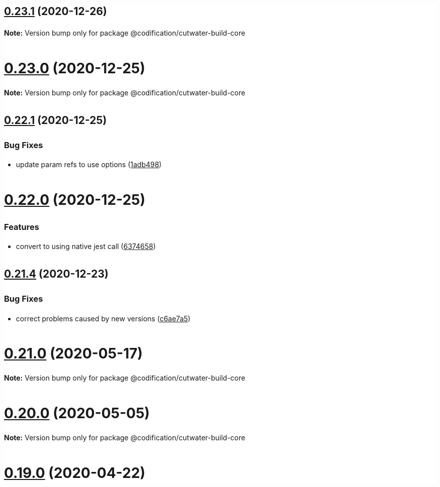 ## [0.23.1](https://github.com/CodificationOrg/cutwater/compare/v0.23.0...v0.23.1) (2020-12-26)

**Note:** Version bump only for package @codification/cutwater-build-core

# [0.23.0](https://github.com/CodificationOrg/cutwater/compare/v0.22.1...v0.23.0) (2020-12-25)

**Note:** Version bump only for package @codification/cutwater-build-core

## [0.22.1](https://github.com/CodificationOrg/cutwater/compare/v0.22.0...v0.22.1) (2020-12-25)

### Bug Fixes

- update param refs to use options ([1adb498](https://github.com/CodificationOrg/cutwater/commit/1adb49887e7cfff83d427ac9c112fd4d69401186))

# [0.22.0](https://github.com/CodificationOrg/cutwater/compare/v0.21.4...v0.22.0) (2020-12-25)

### Features

- convert to using native jest call ([6374658](https://github.com/CodificationOrg/cutwater/commit/6374658ad9fbba60f461cffdad4cbc891a1470f5))

## [0.21.4](https://github.com/CodificationOrg/cutwater/compare/v0.21.3...v0.21.4) (2020-12-23)

### Bug Fixes

- correct problems caused by new versions ([c6ae7a5](https://github.com/CodificationOrg/cutwater/commit/c6ae7a57fda5d5ad95c5ee4ad8596cdca9b7f91a))

# [0.21.0](https://github.com/CodificationOrg/cutwater/compare/v0.20.14...v0.21.0) (2020-05-17)

**Note:** Version bump only for package @codification/cutwater-build-core

# [0.20.0](https://github.com/CodificationOrg/cutwater/compare/v0.19.0...v0.20.0) (2020-05-05)

**Note:** Version bump only for package @codification/cutwater-build-core

# [0.19.0](https://github.com/CodificationOrg/cutwater/compare/v0.18.0...v0.19.0) (2020-04-22)

